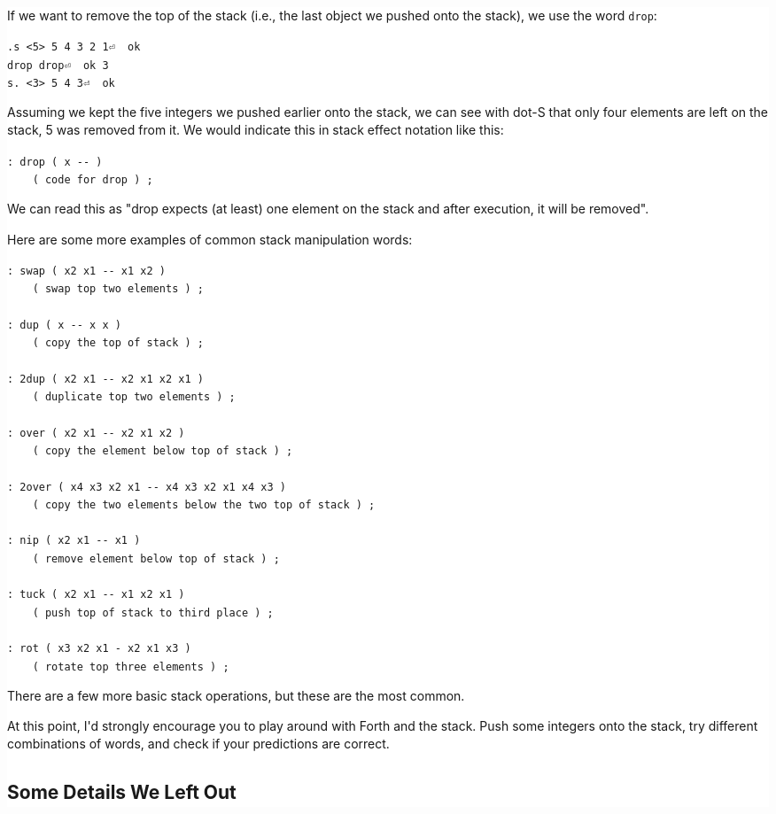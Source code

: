 If we want to remove the top of the stack (i.e., the last object we pushed onto the stack), we use the word `drop`:

```forth
.s <5> 5 4 3 2 1⏎  ok
drop drop⏎  ok 3
s. <3> 5 4 3⏎  ok
```

Assuming we kept the five integers we pushed earlier onto the stack, we can see with dot-S that only four elements are left on the stack, 5 was removed from it. We would indicate this in stack effect notation like this:

```forth
: drop ( x -- )
    ( code for drop ) ;
```

We can read this as "drop expects (at least) one element on the stack and after execution, it will be removed".

Here are some more examples of common stack manipulation words:

```forth
: swap ( x2 x1 -- x1 x2 )
    ( swap top two elements ) ;

: dup ( x -- x x )
    ( copy the top of stack ) ;

: 2dup ( x2 x1 -- x2 x1 x2 x1 )
    ( duplicate top two elements ) ;

: over ( x2 x1 -- x2 x1 x2 )
    ( copy the element below top of stack ) ;

: 2over ( x4 x3 x2 x1 -- x4 x3 x2 x1 x4 x3 )
    ( copy the two elements below the two top of stack ) ;

: nip ( x2 x1 -- x1 )
    ( remove element below top of stack ) ;

: tuck ( x2 x1 -- x1 x2 x1 )
    ( push top of stack to third place ) ;

: rot ( x3 x2 x1 - x2 x1 x3 )
    ( rotate top three elements ) ;
```

There are a few more basic stack operations, but these are the most common.

At this point, I'd strongly encourage you to play around with Forth and the stack. Push some integers onto the stack, try different combinations of words, and check if your predictions are correct.

## Some Details We Left Out
